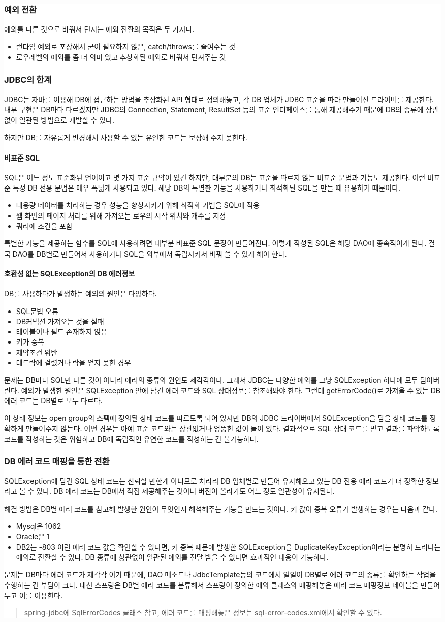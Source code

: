 ### 예외 전환
예외를 다른 것으로 바꿔서 던지는 예외 전환의 목적은 두 가지다.
* 런타임 예외로 포장해서 굳이 필요하지 않은, catch/throws를 줄여주는 것
* 로우레벨의 예외를 좀 더 의미 있고 추상화된 예외로 바꿔서 던져주는 것

### JDBC의 한계
JDBC는 자바를 이용해 DB에 접근하는 방법을 추상화된 API 형태로 정의해놓고, 각 DB 업체가 JDBC 표준을 따라 만들어진 드라이버를 제공한다. 내부 구현은 DB마다 다르겠지만 JDBC의 Connection, Statement, ResultSet 등의 표준 인터페이스를 통해 제공해주기 때문에 DB의 종류에 상관없이 일관된 방법으로 개발할 수 있다.

하지만 DB를 자유롭게 변경해서 사용할 수 있는 유연한 코드는 보장해 주지 못한다.

#### 비표준 SQL
SQL은 어느 정도 표준화된 언어이고 몇 가지 표준 규약이 있긴 하지만, 대부분의 DB는 표준을 따르지 않는 비표준 문법과 기능도 제공한다. 이런 비표준 특정 DB 전용 문법은 매우 폭넓게 사용되고 있다. 해당 DB의 특별한 기능을 사용하거나 최적화된 SQL을 만들 때 유용하기 때문이다.
* 대용량 데이터를 처리하는 경우 성능을 향상시키기 위해 최적화 기법을 SQL에 적용
* 웹 화면의 페이지 처리를 위해 가져오는 로우의 시작 위치와 개수를 지정
* 쿼리에 조건을 포함

특별한 기능을 제공하는 함수를 SQL에 사용하려면 대부분 비표준 SQL 문장이 만들어진다. 이렇게 작성된 SQL은 해당 DAO에 종속적이게 된다. 결국 DAO를 DB별로 만들어서 사용하거나 SQL을 외부에서 독립시켜서 바꿔 쓸 수 있게 해야 한다.

#### 호환성 없는 SQLException의 DB 에러정보
DB를 사용하다가 발생하는 예외의 원인은 다양하다.
* SQL문법 오류
* DB커넥션 가져오는 것을 실패
* 테이블이나 필드 존재하지 않음
* 키가 중복
* 제약조건 위반
* 데드락에 걸렸거나 락을 얻지 못한 경우

문제는 DB마다 SQL만 다른 것이 아니라 에러의 종류와 원인도 제각각이다. 그래서 JDBC는 다양한 예외를 그냥 SQLException 하나에 모두 담아버린다. 예외가 발생한 원인은 SQLException 안에 담긴 에러 코드와 SQL 상태정보를 참조해봐야 한다. 그런데 getErrorCode()로 가져올 수 있는 DB 에러 코드는 DB별로 모두 다르다.

이 상태 정보는 open group의 스펙에 정의된 상태 코드를 따르도록 되어 있지만 DB의 JDBC 드라이버에서 SQLException을 담을 상태 코드를 정확하게 만들어주지 않는다. 어떤 경우는 아예 표준 코드와는 상관없거나 엉뚱한 값이 들어 있다. 결과적으로 SQL 상태 코드를 믿고 결과를 파악하도록 코드를 작성하는 것은 위험하고 DB에 독립적인 유연한 코드를 작성하는 건 불가능하다.

### DB 에러 코드 매핑을 통한 전환
SQLException에 담긴 SQL 상태 코드는 신뢰할 만한게 아니므로 차라리 DB 업체별로 만들어 유지해오고 있는 DB 전용 에러 코드가 더 정확한 정보라고 볼 수 있다. DB 에러 코드는 DB에서 직접 제공해주는 것이니 버전이 올라가도 어느 정도 일관성이 유지된다.

해결 방법은 DB별 에러 코드를 참고해 발생한 원인이 무엇인지 해석해주는 기능을 만드는 것이다. 키 값이 중복 오류가 발생하는 경우는 다음과 같다.
* Mysql은 1062
* Oracle은 1
* DB2는 -803
이런 에러 코드 값을 확인할 수 있다면, 키 중복 때문에 발생한 SQLException을 DuplicateKeyException이라는 분명히 드러나는 예외로 전환할 수 있다. DB 종류에 상관없이 일관된 예외를 전달 받을 수 있다면 효과적인 대응이 가능하다.

문제는 DB마다 에러 코드가 제각각 이기 때문에, DAO 메소드나 JdbcTemplate등의 코드에서 일일이 DB별로 에러 코드의 종류를 확인하는 작업을 수행하는 건 부담이 크다. 대신 스프링은 DB별 에러 코드를 분류해서 스프링이 정의한 예외 클래스와 매핑해놓은 에러 코드 매핑정보 테이블을 만들어두고 이를 이용한다.
> spring-jdbc에 SqlErrorCodes 클래스 참고, 에러 코드를 매핑해놓은 정보는 sql-error-codes.xml에서 확인할 수 있다.
